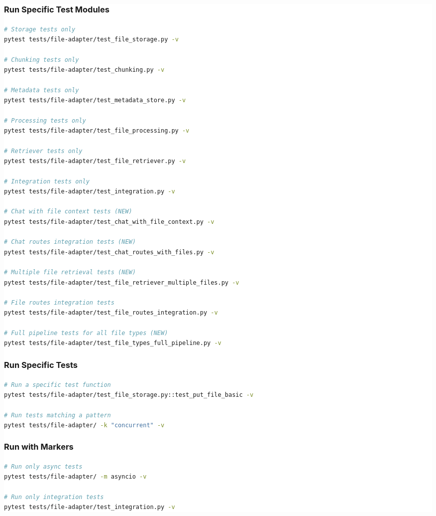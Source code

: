 ### Run Specific Test Modules

```bash
# Storage tests only
pytest tests/file-adapter/test_file_storage.py -v

# Chunking tests only
pytest tests/file-adapter/test_chunking.py -v

# Metadata tests only
pytest tests/file-adapter/test_metadata_store.py -v

# Processing tests only
pytest tests/file-adapter/test_file_processing.py -v

# Retriever tests only
pytest tests/file-adapter/test_file_retriever.py -v

# Integration tests only
pytest tests/file-adapter/test_integration.py -v

# Chat with file context tests (NEW)
pytest tests/file-adapter/test_chat_with_file_context.py -v

# Chat routes integration tests (NEW)
pytest tests/file-adapter/test_chat_routes_with_files.py -v

# Multiple file retrieval tests (NEW)
pytest tests/file-adapter/test_file_retriever_multiple_files.py -v

# File routes integration tests
pytest tests/file-adapter/test_file_routes_integration.py -v

# Full pipeline tests for all file types (NEW)
pytest tests/file-adapter/test_file_types_full_pipeline.py -v
```

### Run Specific Tests

```bash
# Run a specific test function
pytest tests/file-adapter/test_file_storage.py::test_put_file_basic -v

# Run tests matching a pattern
pytest tests/file-adapter/ -k "concurrent" -v
```

### Run with Markers

```bash
# Run only async tests
pytest tests/file-adapter/ -m asyncio -v

# Run only integration tests
pytest tests/file-adapter/test_integration.py -v
```
